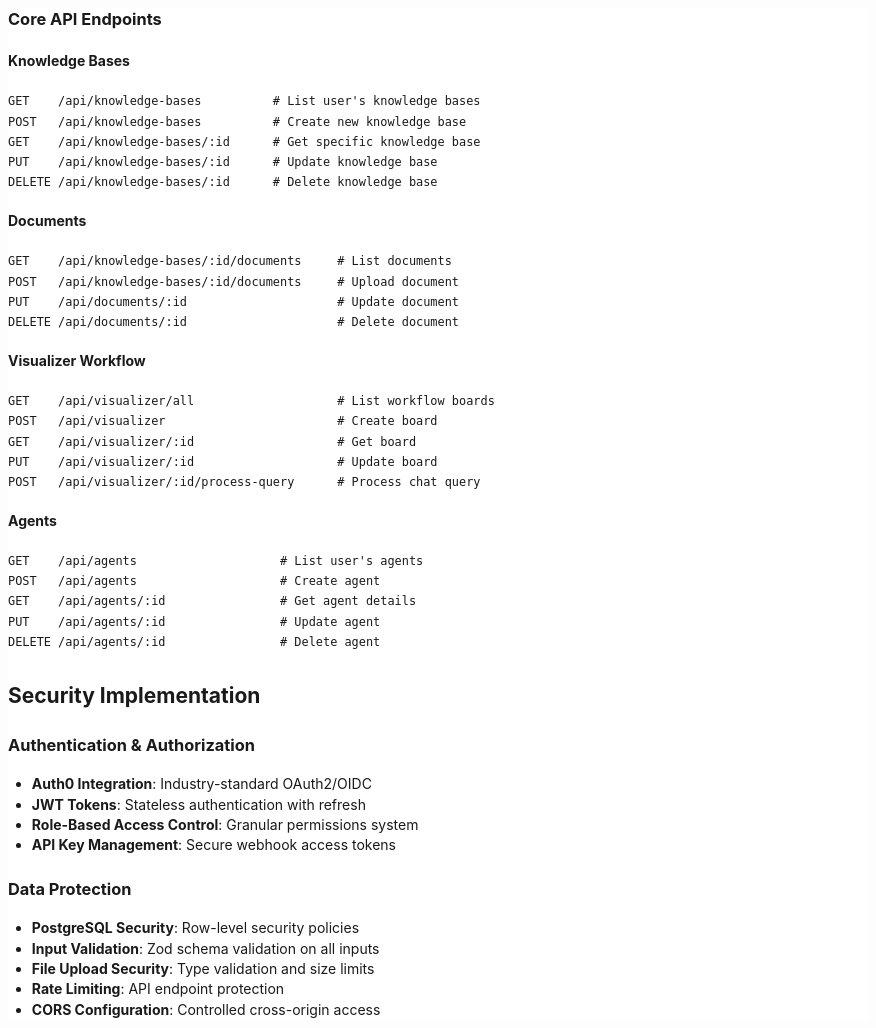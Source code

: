 ### Core API Endpoints

#### Knowledge Bases
```
GET    /api/knowledge-bases          # List user's knowledge bases
POST   /api/knowledge-bases          # Create new knowledge base
GET    /api/knowledge-bases/:id      # Get specific knowledge base
PUT    /api/knowledge-bases/:id      # Update knowledge base
DELETE /api/knowledge-bases/:id      # Delete knowledge base
```

#### Documents
```
GET    /api/knowledge-bases/:id/documents     # List documents
POST   /api/knowledge-bases/:id/documents     # Upload document
PUT    /api/documents/:id                     # Update document
DELETE /api/documents/:id                     # Delete document
```

#### Visualizer Workflow
```
GET    /api/visualizer/all                    # List workflow boards
POST   /api/visualizer                        # Create board
GET    /api/visualizer/:id                    # Get board
PUT    /api/visualizer/:id                    # Update board
POST   /api/visualizer/:id/process-query      # Process chat query
```

#### Agents
```
GET    /api/agents                    # List user's agents
POST   /api/agents                    # Create agent
GET    /api/agents/:id                # Get agent details
PUT    /api/agents/:id                # Update agent
DELETE /api/agents/:id                # Delete agent
```

## Security Implementation

### Authentication & Authorization
- **Auth0 Integration**: Industry-standard OAuth2/OIDC
- **JWT Tokens**: Stateless authentication with refresh
- **Role-Based Access Control**: Granular permissions system
- **API Key Management**: Secure webhook access tokens

### Data Protection
- **PostgreSQL Security**: Row-level security policies
- **Input Validation**: Zod schema validation on all inputs
- **File Upload Security**: Type validation and size limits
- **Rate Limiting**: API endpoint protection
- **CORS Configuration**: Controlled cross-origin access
